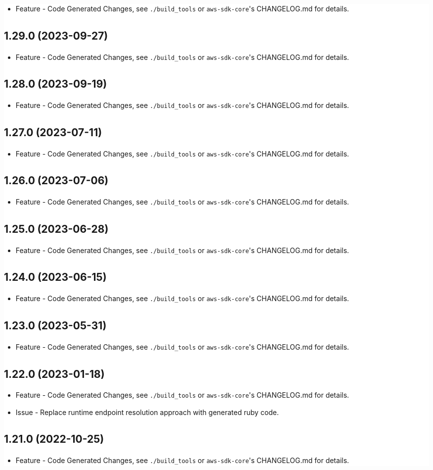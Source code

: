 * Feature - Code Generated Changes, see `./build_tools` or `aws-sdk-core`'s CHANGELOG.md for details.

1.29.0 (2023-09-27)
------------------

* Feature - Code Generated Changes, see `./build_tools` or `aws-sdk-core`'s CHANGELOG.md for details.

1.28.0 (2023-09-19)
------------------

* Feature - Code Generated Changes, see `./build_tools` or `aws-sdk-core`'s CHANGELOG.md for details.

1.27.0 (2023-07-11)
------------------

* Feature - Code Generated Changes, see `./build_tools` or `aws-sdk-core`'s CHANGELOG.md for details.

1.26.0 (2023-07-06)
------------------

* Feature - Code Generated Changes, see `./build_tools` or `aws-sdk-core`'s CHANGELOG.md for details.

1.25.0 (2023-06-28)
------------------

* Feature - Code Generated Changes, see `./build_tools` or `aws-sdk-core`'s CHANGELOG.md for details.

1.24.0 (2023-06-15)
------------------

* Feature - Code Generated Changes, see `./build_tools` or `aws-sdk-core`'s CHANGELOG.md for details.

1.23.0 (2023-05-31)
------------------

* Feature - Code Generated Changes, see `./build_tools` or `aws-sdk-core`'s CHANGELOG.md for details.

1.22.0 (2023-01-18)
------------------

* Feature - Code Generated Changes, see `./build_tools` or `aws-sdk-core`'s CHANGELOG.md for details.

* Issue - Replace runtime endpoint resolution approach with generated ruby code.

1.21.0 (2022-10-25)
------------------

* Feature - Code Generated Changes, see `./build_tools` or `aws-sdk-core`'s CHANGELOG.md for details.
